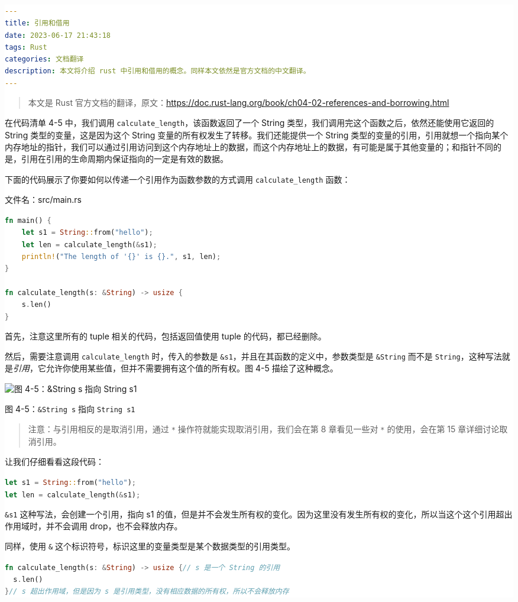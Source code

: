 ```yaml
---
title: 引用和借用
date: 2023-06-17 21:43:18
tags: Rust
categories: 文档翻译
description: 本文将介绍 rust 中引用和借用的概念。同样本文依然是官方文档的中文翻译。
---
```


> 本文是 Rust 官方文档的翻译，原文：https://doc.rust-lang.org/book/ch04-02-references-and-borrowing.html

在代码清单 4-5 中，我们调用 `calculate_length`，该函数返回了一个 String 类型，我们调用完这个函数之后，依然还能使用它返回的 String 类型的变量，这是因为这个 String 变量的所有权发生了转移。我们还能提供一个 String 类型的变量的引用，引用就想一个指向某个内存地址的指针，我们可以通过引用访问到这个内存地址上的数据，而这个内存地址上的数据，有可能是属于其他变量的；和指针不同的是，引用在引用的生命周期内保证指向的一定是有效的数据。

下面的代码展示了你要如何以传递一个引用作为函数参数的方式调用 `calculate_length` 函数：

文件名：src/main.rs

```rust
fn main() {
    let s1 = String::from("hello");
    let len = calculate_length(&s1);
    println!("The length of '{}' is {}.", s1, len);
}

fn calculate_length(s: &String) -> usize {
    s.len()
}
```

首先，注意这里所有的 tuple 相关的代码，包括返回值使用 tuple 的代码，都已经删除。

然后，需要注意调用 `calculate_length` 时，传入的参数是 `&s1`，并且在其函数的定义中，参数类型是 `&String` 而不是 `String`，这种写法就是*引用*，它允许你使用某些值，但并不需要拥有这个值的所有权。图 4-5 描绘了这种概念。

![图 4-5：&String s 指向 String s1](http://image.hanelalo.cn/image/202306162221740.png)

图 4-5：`&String s` 指向 `String s1`



> 注意：与引用相反的是取消引用，通过 `*` 操作符就能实现取消引用，我们会在第 8 章看见一些对 `*` 的使用，会在第 15 章详细讨论取消引用。

让我们仔细看看这段代码：

```rust
let s1 = String::from("hello");
let len = calculate_length(&s1);
```

`&s1` 这种写法，会创建一个引用，指向 s1 的值，但是并不会发生所有权的变化。因为这里没有发生所有权的变化，所以当这个这个引用超出作用域时，并不会调用 drop，也不会释放内存。

同样，使用 `&` 这个标识符号，标识这里的变量类型是某个数据类型的引用类型。

```rust
fn calculate_length(s: &String) -> usize {// s 是一个 String 的引用
  s.len()
}// s 超出作用域，但是因为 s 是引用类型，没有相应数据的所有权，所以不会释放内存
```
